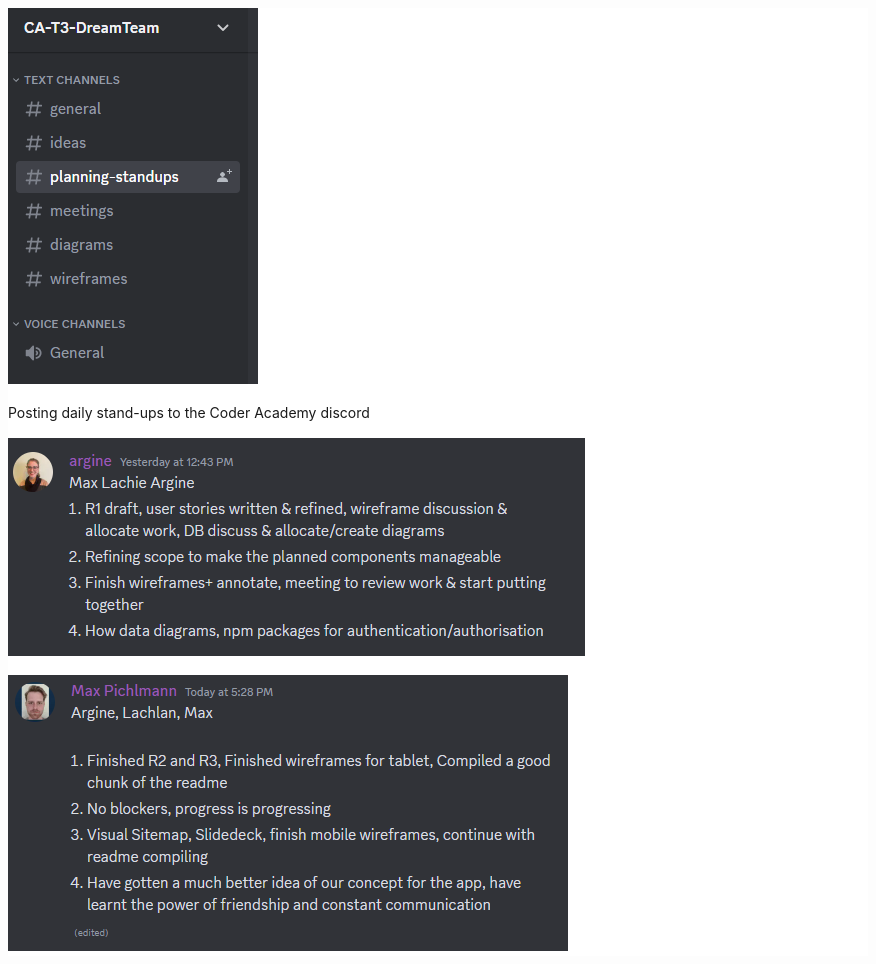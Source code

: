 ![Discord channels](/docs/trello/discord.png)
 
Posting daily stand-ups to the Coder Academy discord

![Discord standup](/docs/trello/CAstandup2.png)

![Discord standup 2](/docs/trello/CAstandup.png)
